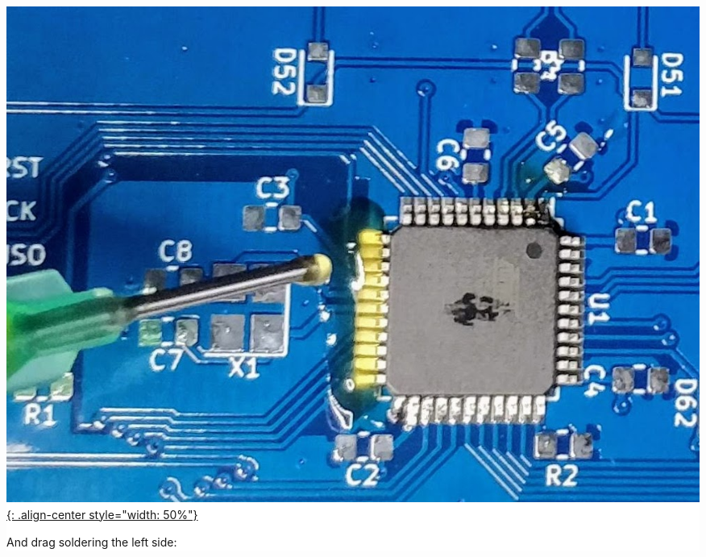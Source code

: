 [![Adding flux](/images/uploads/2020/10/soldering-mcu-step3.jpg){: .align-center style="width: 50%"}](/images/uploads/2020/10/soldering-mcu-step3.jpg)

And drag soldering the left side:
